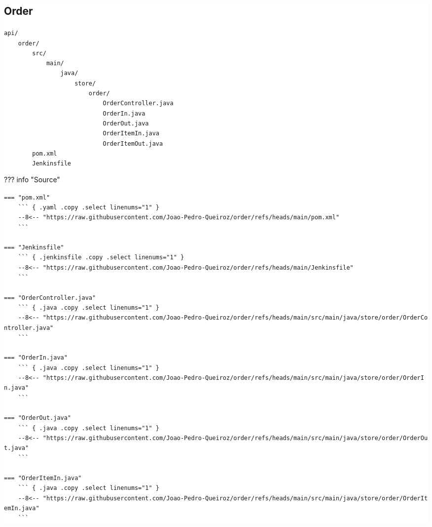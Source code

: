 ## Order

``` tree
api/
    order/
        src/
            main/
                java/
                    store/
                        order/
                            OrderController.java
                            OrderIn.java
                            OrderOut.java
                            OrderItemIn.java
                            OrderItemOut.java
        pom.xml
        Jenkinsfile
```

??? info "Source"

    === "pom.xml"
        ``` { .yaml .copy .select linenums="1" }
        --8<-- "https://raw.githubusercontent.com/Joao-Pedro-Queiroz/order/refs/heads/main/pom.xml"
        ```

    === "Jenkinsfile"
        ``` { .jenkinsfile .copy .select linenums="1" }
        --8<-- "https://raw.githubusercontent.com/Joao-Pedro-Queiroz/order/refs/heads/main/Jenkinsfile"
        ```

    === "OrderController.java"
        ``` { .java .copy .select linenums="1" }
        --8<-- "https://raw.githubusercontent.com/Joao-Pedro-Queiroz/order/refs/heads/main/src/main/java/store/order/OrderController.java"
        ```

    === "OrderIn.java"
        ``` { .java .copy .select linenums="1" }
        --8<-- "https://raw.githubusercontent.com/Joao-Pedro-Queiroz/order/refs/heads/main/src/main/java/store/order/OrderIn.java"
        ```

    === "OrderOut.java"
        ``` { .java .copy .select linenums="1" }
        --8<-- "https://raw.githubusercontent.com/Joao-Pedro-Queiroz/order/refs/heads/main/src/main/java/store/order/OrderOut.java"
        ```

    === "OrderItemIn.java"
        ``` { .java .copy .select linenums="1" }
        --8<-- "https://raw.githubusercontent.com/Joao-Pedro-Queiroz/order/refs/heads/main/src/main/java/store/order/OrderItemIn.java"
        ```
